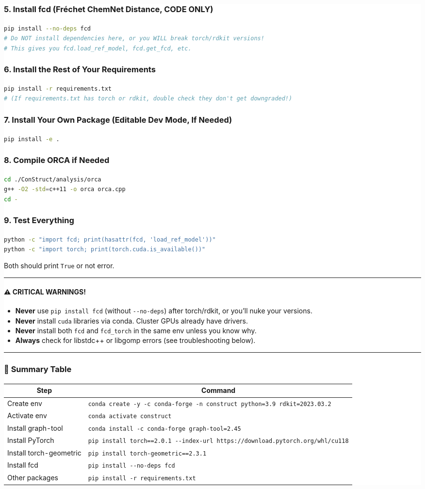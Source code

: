 ### 5. **Install fcd (Fréchet ChemNet Distance, CODE ONLY)**

```bash
pip install --no-deps fcd
# Do NOT install dependencies here, or you WILL break torch/rdkit versions!
# This gives you fcd.load_ref_model, fcd.get_fcd, etc.
```

### 6. **Install the Rest of Your Requirements**

```bash
pip install -r requirements.txt
# (If requirements.txt has torch or rdkit, double check they don't get downgraded!)
```

### 7. **Install Your Own Package (Editable Dev Mode, If Needed)**

```bash
pip install -e .
```

### 8. **Compile ORCA if Needed**

```bash
cd ./ConStruct/analysis/orca
g++ -O2 -std=c++11 -o orca orca.cpp
cd -
```

### 9. **Test Everything**

```bash
python -c "import fcd; print(hasattr(fcd, 'load_ref_model'))"
python -c "import torch; print(torch.cuda.is_available())"
```

Both should print `True` or not error.

---

#### ⚠️ **CRITICAL WARNINGS!**

* **Never** use `pip install fcd` (without `--no-deps`) after torch/rdkit, or you’ll nuke your versions.
* **Never** install `cuda` libraries via conda. Cluster GPUs already have drivers.
* **Never** install both `fcd` and `fcd_torch` in the same env unless you know why.
* **Always** check for libstdc++ or libgomp errors (see troubleshooting below).

---

### 🔗 **Summary Table**

| Step                    | Command                                                                       |
| ----------------------- | ----------------------------------------------------------------------------- |
| Create env              | `conda create -y -c conda-forge -n construct python=3.9 rdkit=2023.03.2`      |
| Activate env            | `conda activate construct`                                                    |
| Install graph-tool      | `conda install -c conda-forge graph-tool=2.45`                                |
| Install PyTorch         | `pip install torch==2.0.1 --index-url https://download.pytorch.org/whl/cu118` |
| Install torch-geometric | `pip install torch-geometric==2.3.1`                                          |
| Install fcd             | `pip install --no-deps fcd`                                                   |
| Other packages          | `pip install -r requirements.txt`                                             |